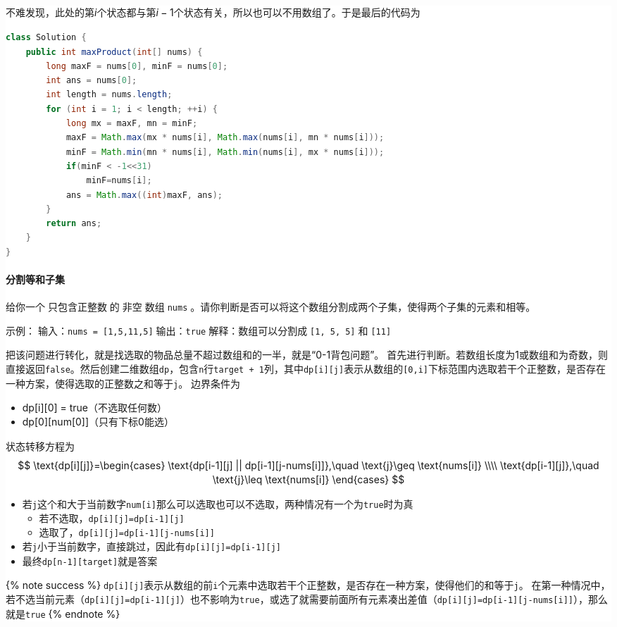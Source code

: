 不难发现，此处的第$i$个状态都与第$i-1$个状态有关，所以也可以不用数组了。于是最后的代码为

```java
class Solution {
    public int maxProduct(int[] nums) {
        long maxF = nums[0], minF = nums[0];
        int ans = nums[0];
        int length = nums.length;
        for (int i = 1; i < length; ++i) {
            long mx = maxF, mn = minF;
            maxF = Math.max(mx * nums[i], Math.max(nums[i], mn * nums[i]));
            minF = Math.min(mn * nums[i], Math.min(nums[i], mx * nums[i]));
            if(minF < -1<<31)
                minF=nums[i];
            ans = Math.max((int)maxF, ans);
        }
        return ans;
    }
}
```

#### 分割等和子集

给你一个 只包含正整数 的 非空 数组 `nums` 。请你判断是否可以将这个数组分割成两个子集，使得两个子集的元素和相等。

示例：
    输入：`nums = [1,5,11,5]`
    输出：`true`
    解释：数组可以分割成 `[1, 5, 5]` 和 `[11]`

把该问题进行转化，就是找选取的物品总量不超过数组和的一半，就是“0-1背包问题”。
首先进行判断。若数组长度为1或数组和为奇数，则直接返回`false`。然后创建二维数组`dp`，包含`n`行`target + 1`列，其中`dp[i][j]`表示从数组的`[0,i]`下标范围内选取若干个正整数，是否存在一种方案，使得选取的正整数之和等于`j`。
边界条件为

- $\text{dp[i][0] = true}$（不选取任何数）
- $\text{dp[0][num[0]]}$（只有下标0能选）

状态转移方程为
$$
\text{dp[i][j]}=\begin{cases}
\text{dp[i-1][j] || dp[i-1][j-nums[i]]},\quad \text{j}\geq \text{nums[i]} \\\\
\text{dp[i-1][j]},\quad \text{j}\leq \text{nums[i]}
\end{cases}
$$

- 若`j`这个和大于当前数字`num[i]`那么可以选取也可以不选取，两种情况有一个为`true`时为真
  - 若不选取，`dp[i][j]=dp[i-1][j]`
  - 选取了，`dp[i][j]=dp[i-1][j-nums[i]]`
- 若`j`小于当前数字，直接跳过，因此有`dp[i][j]=dp[i-1][j]`
- 最终`dp[n-1][target]`就是答案

{% note success %}
`dp[i][j]`表示从数组的前`i`个元素中选取若干个正整数，是否存在一种方案，使得他们的和等于`j`。
在第一种情况中，若不选当前元素（`dp[i][j]=dp[i-1][j]`）也不影响为`true`，或选了就需要前面所有元素凑出差值（`dp[i][j]=dp[i-1][j-nums[i]]`），那么就是`true`
{% endnote %}
